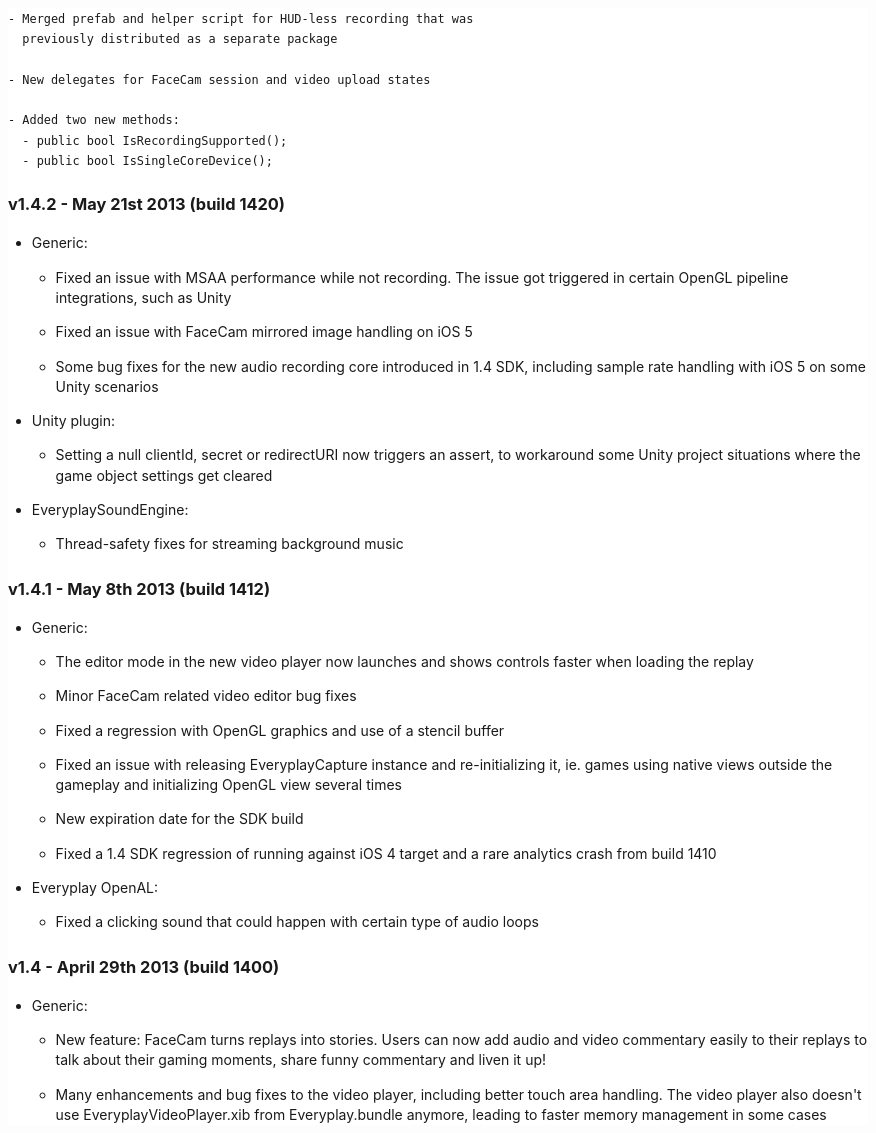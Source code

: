     - Merged prefab and helper script for HUD-less recording that was
      previously distributed as a separate package

    - New delegates for FaceCam session and video upload states

    - Added two new methods:
      - public bool IsRecordingSupported();
      - public bool IsSingleCoreDevice();

### v1.4.2 - May 21st 2013 (build 1420)

- Generic:
    - Fixed an issue with MSAA performance while not recording. The issue got
      triggered in certain OpenGL pipeline integrations, such as Unity

    - Fixed an issue with FaceCam mirrored image handling on iOS 5

    - Some bug fixes for the new audio recording core introduced in 1.4 SDK,
      including sample rate handling with iOS 5 on some Unity scenarios

- Unity plugin:
    - Setting a null clientId, secret or redirectURI now triggers an assert,
      to workaround some Unity project situations where the game object
      settings get cleared

- EveryplaySoundEngine:
    - Thread-safety fixes for streaming background music

### v1.4.1 - May 8th 2013 (build 1412)

- Generic:
    - The editor mode in the new video player now launches and shows controls
      faster when loading the replay

    - Minor FaceCam related video editor bug fixes

    - Fixed a regression with OpenGL graphics and use of a stencil buffer

    - Fixed an issue with releasing EveryplayCapture instance and
      re-initializing it, ie. games using native views outside the gameplay
      and initializing OpenGL view several times

    - New expiration date for the SDK build

    - Fixed a 1.4 SDK regression of running against iOS 4 target and a rare
      analytics crash from build 1410

- Everyplay OpenAL:
    - Fixed a clicking sound that could happen with certain type of audio loops

### v1.4 - April 29th 2013 (build 1400)

- Generic:
    - New feature: FaceCam turns replays into stories. Users can now add audio
      and video commentary easily to their replays to talk about their gaming
      moments, share funny commentary and liven it up!

    - Many enhancements and bug fixes to the video player, including better
      touch area handling. The video player also doesn't use EveryplayVideoPlayer.xib
      from Everyplay.bundle anymore, leading to faster memory management in
      some cases
